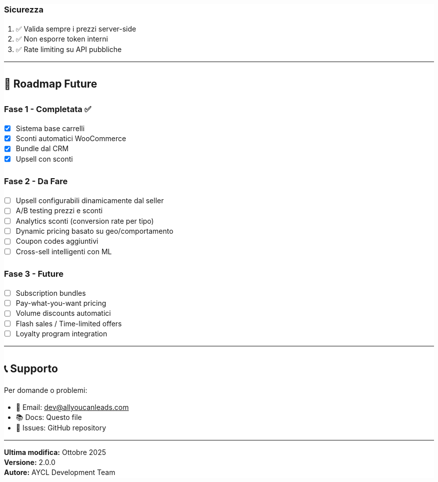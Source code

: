 ### Sicurezza
1. ✅ Valida sempre i prezzi server-side
2. ✅ Non esporre token interni
3. ✅ Rate limiting su API pubbliche

---

## 🚀 Roadmap Future

### Fase 1 - Completata ✅
- [x] Sistema base carrelli
- [x] Sconti automatici WooCommerce
- [x] Bundle dal CRM
- [x] Upsell con sconti

### Fase 2 - Da Fare
- [ ] Upsell configurabili dinamicamente dal seller
- [ ] A/B testing prezzi e sconti
- [ ] Analytics sconti (conversion rate per tipo)
- [ ] Dynamic pricing basato su geo/comportamento
- [ ] Coupon codes aggiuntivi
- [ ] Cross-sell intelligenti con ML

### Fase 3 - Future
- [ ] Subscription bundles
- [ ] Pay-what-you-want pricing
- [ ] Volume discounts automatici
- [ ] Flash sales / Time-limited offers
- [ ] Loyalty program integration

---

## 📞 Supporto

Per domande o problemi:
- 📧 Email: dev@allyoucanleads.com
- 📚 Docs: Questo file
- 🐛 Issues: GitHub repository

---

**Ultima modifica:** Ottobre 2025  
**Versione:** 2.0.0  
**Autore:** AYCL Development Team

